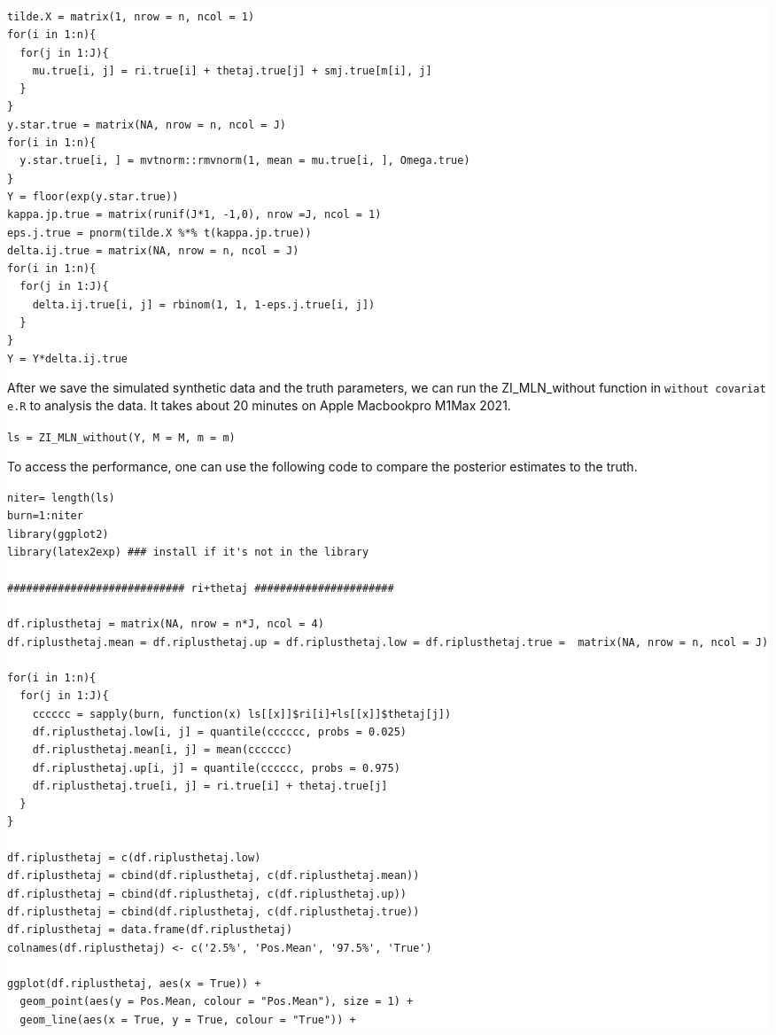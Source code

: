 ```
tilde.X = matrix(1, nrow = n, ncol = 1)
for(i in 1:n){
  for(j in 1:J){
    mu.true[i, j] = ri.true[i] + thetaj.true[j] + smj.true[m[i], j]
  }
}
y.star.true = matrix(NA, nrow = n, ncol = J)
for(i in 1:n){
  y.star.true[i, ] = mvtnorm::rmvnorm(1, mean = mu.true[i, ], Omega.true)
}
Y = floor(exp(y.star.true))
kappa.jp.true = matrix(runif(J*1, -1,0), nrow =J, ncol = 1)
eps.j.true = pnorm(tilde.X %*% t(kappa.jp.true))
delta.ij.true = matrix(NA, nrow = n, ncol = J)
for(i in 1:n){
  for(j in 1:J){
    delta.ij.true[i, j] = rbinom(1, 1, 1-eps.j.true[i, j])
  }
}
Y = Y*delta.ij.true
```

After we save the simulated synthetic data and the truth parameters, we can run the ZI_MLN_without function in `without covariate.R` to analysis the data. It takes about 20 minutes on Apple Macbookpro M1Max 2021.

```
ls = ZI_MLN_without(Y, M = M, m = m)
```

To access the performance, one can use the following code to compare the posterior estimates to the truth. 

```
niter= length(ls)
burn=1:niter
library(ggplot2)
library(latex2exp) ### install if it's not in the library

############################ ri+thetaj ######################

df.riplusthetaj = matrix(NA, nrow = n*J, ncol = 4)
df.riplusthetaj.mean = df.riplusthetaj.up = df.riplusthetaj.low = df.riplusthetaj.true =  matrix(NA, nrow = n, ncol = J)

for(i in 1:n){
  for(j in 1:J){
    cccccc = sapply(burn, function(x) ls[[x]]$ri[i]+ls[[x]]$thetaj[j])
    df.riplusthetaj.low[i, j] = quantile(cccccc, probs = 0.025)
    df.riplusthetaj.mean[i, j] = mean(cccccc)
    df.riplusthetaj.up[i, j] = quantile(cccccc, probs = 0.975)
    df.riplusthetaj.true[i, j] = ri.true[i] + thetaj.true[j]
  }
}

df.riplusthetaj = c(df.riplusthetaj.low)
df.riplusthetaj = cbind(df.riplusthetaj, c(df.riplusthetaj.mean))
df.riplusthetaj = cbind(df.riplusthetaj, c(df.riplusthetaj.up))
df.riplusthetaj = cbind(df.riplusthetaj, c(df.riplusthetaj.true))
df.riplusthetaj = data.frame(df.riplusthetaj)
colnames(df.riplusthetaj) <- c('2.5%', 'Pos.Mean', '97.5%', 'True')

ggplot(df.riplusthetaj, aes(x = True)) + 
  geom_point(aes(y = Pos.Mean, colour = "Pos.Mean"), size = 1) +
  geom_line(aes(x = True, y = True, colour = "True")) + 
```